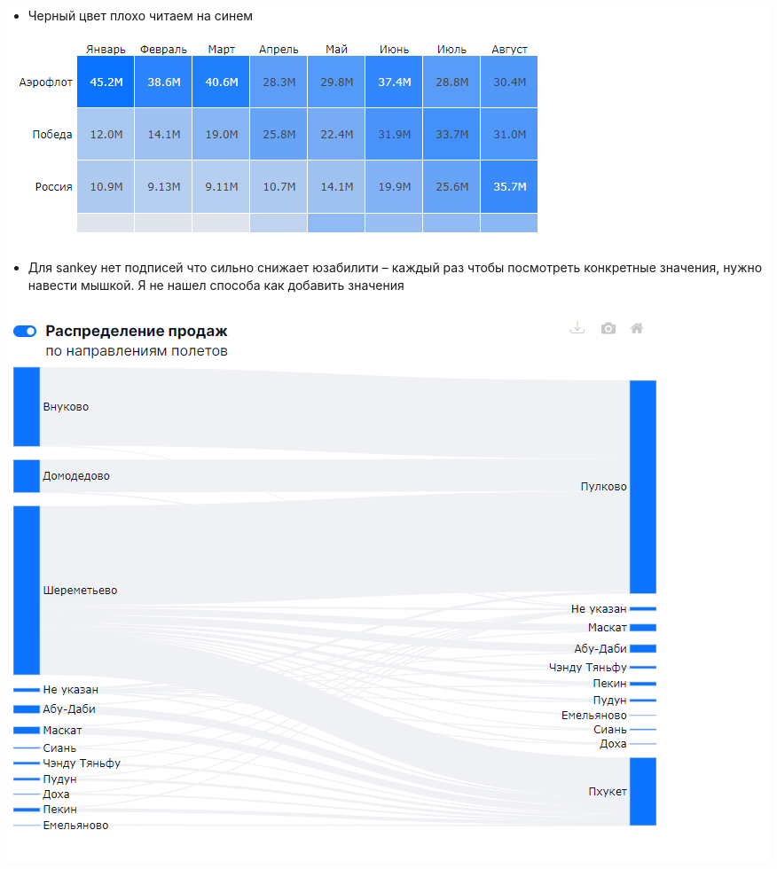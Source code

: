 - Черный цвет плохо читаем на синем

![alt text](assets/image-13.png)

- Для sankey нет подписей что сильно снижает юзабилити – каждый раз чтобы посмотреть конкретные значения, нужно навести мышкой. Я не нашел способа как добавить значения

![alt text](assets/image-14.png)
